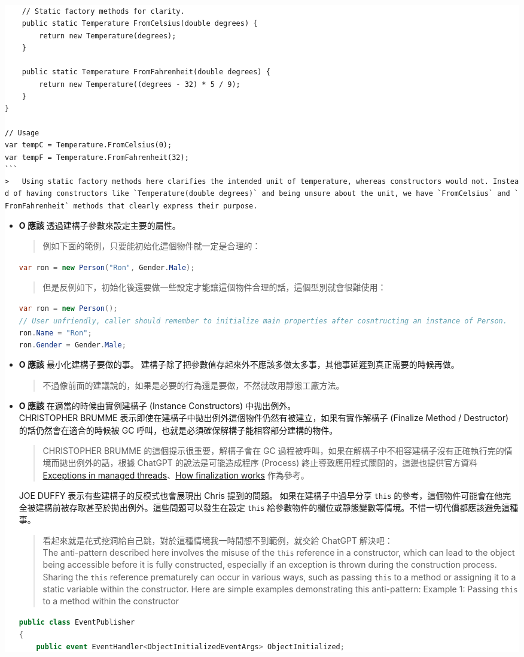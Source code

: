         // Static factory methods for clarity.
        public static Temperature FromCelsius(double degrees) {
            return new Temperature(degrees);
        }

        public static Temperature FromFahrenheit(double degrees) {
            return new Temperature((degrees - 32) * 5 / 9);
        }
    }

    // Usage
    var tempC = Temperature.FromCelsius(0);
    var tempF = Temperature.FromFahrenheit(32);
    ```
    >   Using static factory methods here clarifies the intended unit of temperature, whereas constructors would not. Instead of having constructors like `Temperature(double degrees)` and being unsure about the unit, we have `FromCelsius` and `FromFahrenheit` methods that clearly express their purpose.


+ **O 應該** 透過建構子參數來設定主要的屬性。   
    > 例如下面的範例，只要能初始化這個物件就一定是合理的：  
    ``` csharp
    var ron = new Person("Ron", Gender.Male);
    ```
    > 但是反例如下，初始化後還要做一些設定才能讓這個物件合理的話，這個型別就會很難使用：  
    ``` csharp
    var ron = new Person();
    // User unfriendly, caller should remember to initialize main properties after cosntructing an instance of Person.
    ron.Name = "Ron";
    ron.Gender = Gender.Male;
    ```

+ **O 應該** 最小化建構子要做的事。
    建構子除了把參數值存起來外不應該多做太多事，其他事延遲到真正需要的時候再做。  
    > 不過像前面的建議說的，如果是必要的行為還是要做，不然就改用靜態工廠方法。

+ **O 應該** 在適當的時候由實例建構子 (Instance Constructors) 中拋出例外。  
    CHRISTOPHER BRUMME 表示即使在建構子中拋出例外這個物件仍然有被建立，如果有實作解構子 (Finalize Method / Destructor) 的話仍然會在適合的時候被 GC 呼叫，也就是必須確保解構子能相容部分建構的物件。  
    > CHRISTOPHER BRUMME 的這個提示很重要，解構子會在 GC 過程被呼叫，如果在解構子中不相容建構子沒有正確執行完的情境而拋出例外的話，根據 ChatGPT 的說法是可能造成程序 (Process) 終止導致應用程式關閉的，這邊也提供官方資料 [Exceptions in managed threads](https://learn.microsoft.com/en-us/dotnet/standard/threading/exceptions-in-managed-threads)、[How finalization works](https://learn.microsoft.com/en-us/dotnet/api/system.object.finalize#how-finalization-works) 作為參考。  

    JOE DUFFY 表示有些建構子的反模式也會展現出 Chris 提到的問題。 如果在建構子中過早分享 `this` 的參考，這個物件可能會在他完全被建構前被存取甚至於拋出例外。這些問題可以發生在設定 `this` 給參數物件的欄位或靜態變數等情境。不惜一切代價都應該避免這種事。  
    > 看起來就是花式挖洞給自己跳，對於這種情境我一時間想不到範例，就交給 ChatGPT 解決吧：  
    > The anti-pattern described here involves the misuse of the `this` reference in a constructor, which can lead to the object being accessible before it is fully constructed, especially if an exception is thrown during the construction process. Sharing the `this` reference prematurely can occur in various ways, such as passing `this` to a method or assigning it to a static variable within the constructor. Here are simple examples demonstrating this anti-pattern:
    > Example 1: Passing `this` to a method within the constructor  
    ```csharp
    public class EventPublisher
    {
        public event EventHandler<ObjectInitializedEventArgs> ObjectInitialized;
